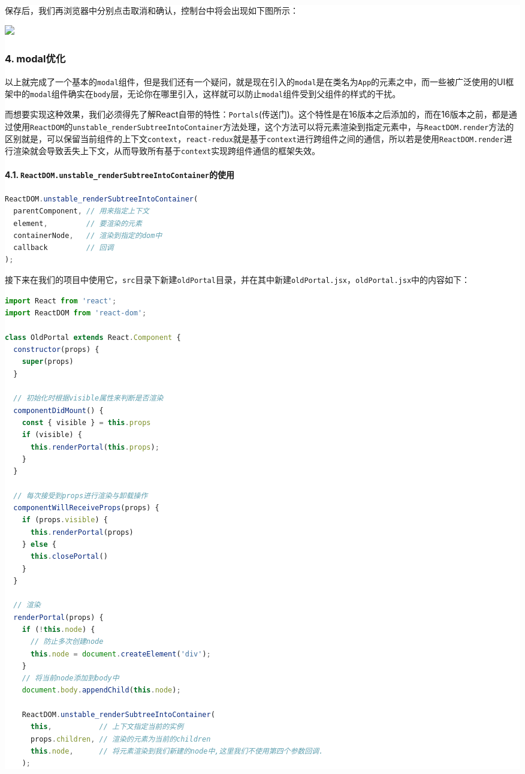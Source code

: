 保存后，我们再浏览器中分别点击取消和确认，控制台中将会出现如下图所示：

![](https://user-gold-cdn.xitu.io/2018/9/22/165ffa878ab3ea26?w=937&h=509&f=png&s=41400)

### 4. modal优化

以上就完成了一个基本的`modal`组件，但是我们还有一个疑问，就是现在引入的`modal`是在类名为`App`的元素之中，而一些被广泛使用的UI框架中的`modal`组件确实在`body`层，无论你在哪里引入，这样就可以防止`modal`组件受到父组件的样式的干扰。
  
而想要实现这种效果，我们必须得先了解React自带的特性：`Portals`(传送门)。这个特性是在16版本之后添加的，而在16版本之前，都是通过使用`ReactDOM`的`unstable_renderSubtreeIntoContainer`方法处理，这个方法可以将元素渲染到指定元素中，与`ReactDOM.render`方法的区别就是，可以保留当前组件的上下文`context`，`react-redux`就是基于`context`进行跨组件之间的通信，所以若是使用`ReactDOM.render`进行渲染就会导致丢失上下文，从而导致所有基于`context`实现跨组件通信的框架失效。

#### 4.1. `ReactDOM.unstable_renderSubtreeIntoContainer`的使用

```javascript
ReactDOM.unstable_renderSubtreeIntoContainer(
  parentComponent, // 用来指定上下文
  element,         // 要渲染的元素
  containerNode,   // 渲染到指定的dom中
  callback         // 回调
);
```

接下来在我们的项目中使用它，`src`目录下新建`oldPortal`目录，并在其中新建`oldPortal.jsx`，`oldPortal.jsx`中的内容如下：

```javascript
import React from 'react';
import ReactDOM from 'react-dom';

class OldPortal extends React.Component {
  constructor(props) {
    super(props)
  }

  // 初始化时根据visible属性来判断是否渲染
  componentDidMount() {
    const { visible } = this.props
    if (visible) {
      this.renderPortal(this.props);
    }
  }

  // 每次接受到props进行渲染与卸载操作
  componentWillReceiveProps(props) {
    if (props.visible) {
      this.renderPortal(props)
    } else {
      this.closePortal()
    }
  }

  // 渲染
  renderPortal(props) {
    if (!this.node) {
      // 防止多次创建node
      this.node = document.createElement('div');
    }
    // 将当前node添加到body中
    document.body.appendChild(this.node);

    ReactDOM.unstable_renderSubtreeIntoContainer(
      this,           // 上下文指定当前的实例
      props.children, // 渲染的元素为当前的children
      this.node,      // 将元素渲染到我们新建的node中,这里我们不使用第四个参数回调.
    );
```